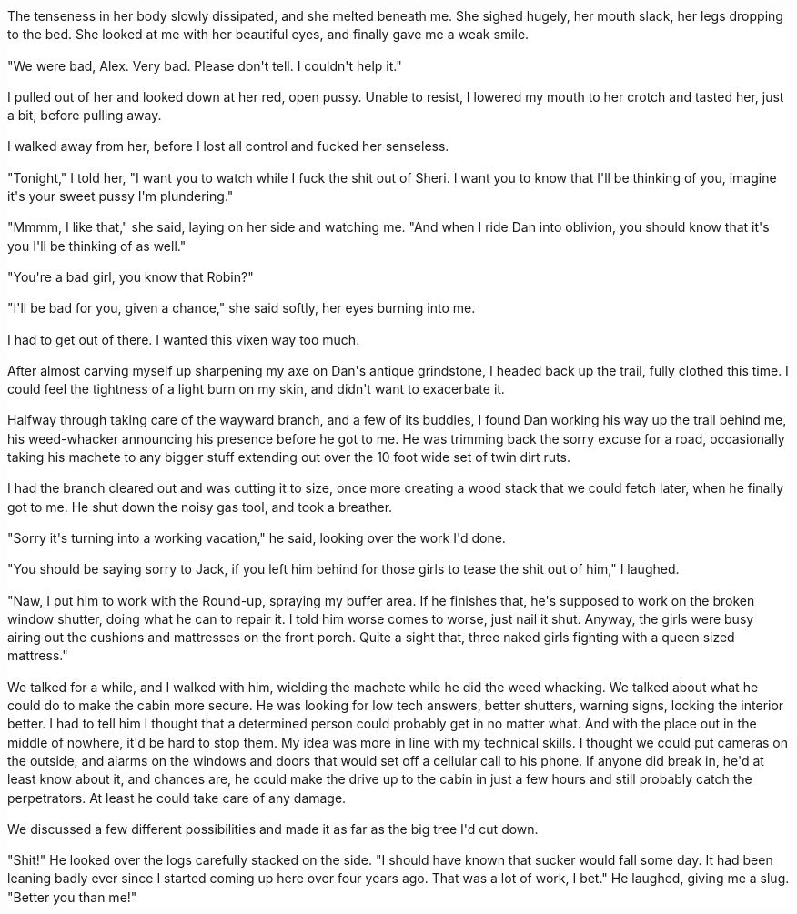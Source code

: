 The tenseness in her body slowly dissipated, and she melted beneath me. She sighed hugely, her mouth slack, her legs dropping to the bed. She looked at me with her beautiful eyes, and finally gave me a weak smile. 

"We were bad, Alex. Very bad. Please don't tell. I couldn't help it." 

I pulled out of her and looked down at her red, open pussy. Unable to resist, I lowered my mouth to her crotch and tasted her, just a bit, before pulling away. 

I walked away from her, before I lost all control and fucked her senseless. 

"Tonight," I told her, "I want you to watch while I fuck the shit out of Sheri. I want you to know that I'll be thinking of you, imagine it's your sweet pussy I'm plundering." 

"Mmmm, I like that," she said, laying on her side and watching me. "And when I ride Dan into oblivion, you should know that it's you I'll be thinking of as well." 

"You're a bad girl, you know that Robin?" 

"I'll be bad for you, given a chance," she said softly, her eyes burning into me. 

I had to get out of there. I wanted this vixen way too much. 

After almost carving myself up sharpening my axe on Dan's antique grindstone, I headed back up the trail, fully clothed this time. I could feel the tightness of a light burn on my skin, and didn't want to exacerbate it. 

Halfway through taking care of the wayward branch, and a few of its buddies, I found Dan working his way up the trail behind me, his weed-whacker announcing his presence before he got to me. He was trimming back the sorry excuse for a road, occasionally taking his machete to any bigger stuff extending out over the 10 foot wide set of twin dirt ruts. 

I had the branch cleared out and was cutting it to size, once more creating a wood stack that we could fetch later, when he finally got to me. He shut down the noisy gas tool, and took a breather. 

"Sorry it's turning into a working vacation," he said, looking over the work I'd done. 

"You should be saying sorry to Jack, if you left him behind for those girls to tease the shit out of him," I laughed. 

"Naw, I put him to work with the Round-up, spraying my buffer area. If he finishes that, he's supposed to work on the broken window shutter, doing what he can to repair it. I told him worse comes to worse, just nail it shut. Anyway, the girls were busy airing out the cushions and mattresses on the front porch. Quite a sight that, three naked girls fighting with a queen sized mattress." 

We talked for a while, and I walked with him, wielding the machete while he did the weed whacking. We talked about what he could do to make the cabin more secure. He was looking for low tech answers, better shutters, warning signs, locking the interior better. I had to tell him I thought that a determined person could probably get in no matter what. And with the place out in the middle of nowhere, it'd be hard to stop them. My idea was more in line with my technical skills. I thought we could put cameras on the outside, and alarms on the windows and doors that would set off a cellular call to his phone. If anyone did break in, he'd at least know about it, and chances are, he could make the drive up to the cabin in just a few hours and still probably catch the perpetrators. At least he could take care of any damage. 

We discussed a few different possibilities and made it as far as the big tree I'd cut down. 

"Shit!" He looked over the logs carefully stacked on the side. "I should have known that sucker would fall some day. It had been leaning badly ever since I started coming up here over four years ago. That was a lot of work, I bet." He laughed, giving me a slug. "Better you than me!"  
